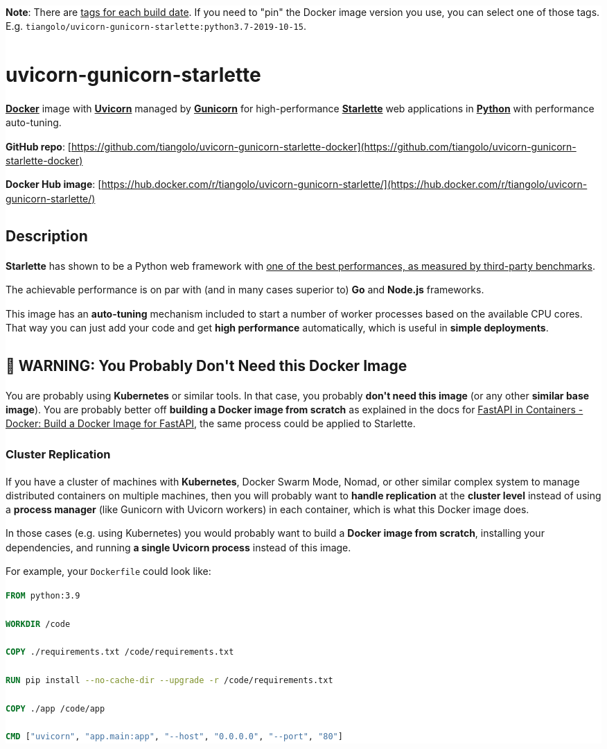 
**Note**: There are [tags for each build date](https://hub.docker.com/r/tiangolo/uvicorn-gunicorn-starlette/tags). If you need to "pin" the Docker image version you use, you can select one of those tags. E.g. `tiangolo/uvicorn-gunicorn-starlette:python3.7-2019-10-15`.

# uvicorn-gunicorn-starlette

[**Docker**](https://www.docker.com/) image with [**Uvicorn**](https://www.uvicorn.org/) managed by [**Gunicorn**](https://gunicorn.org/) for high-performance [**Starlette**](https://www.starlette.io/) web applications in **[Python](https://www.python.org/)** with performance auto-tuning.

**GitHub repo**: [https://github.com/tiangolo/uvicorn-gunicorn-starlette-docker](https://github.com/tiangolo/uvicorn-gunicorn-starlette-docker)

**Docker Hub image**: [https://hub.docker.com/r/tiangolo/uvicorn-gunicorn-starlette/](https://hub.docker.com/r/tiangolo/uvicorn-gunicorn-starlette/)

## Description

**Starlette** has shown to be a Python web framework with [one of the best performances, as measured by third-party benchmarks](https://www.techempower.com/benchmarks/#section=test&runid=a979de55-980d-4721-a46f-77298b3f3923&hw=ph&test=fortune&l=zijzen-7).

The achievable performance is on par with (and in many cases superior to) **Go** and **Node.js** frameworks.

This image has an **auto-tuning** mechanism included to start a number of worker processes based on the available CPU cores. That way you can just add your code and get **high performance** automatically, which is useful in **simple deployments**.

## 🚨 WARNING: You Probably Don't Need this Docker Image

You are probably using **Kubernetes** or similar tools. In that case, you probably **don't need this image** (or any other **similar base image**). You are probably better off **building a Docker image from scratch** as explained in the docs for [FastAPI in Containers - Docker: Build a Docker Image for FastAPI](https://fastapi.tiangolo.com/deployment/docker/#replication-number-of-processes), the same process could be applied to Starlette.

### Cluster Replication

If you have a cluster of machines with **Kubernetes**, Docker Swarm Mode, Nomad, or other similar complex system to manage distributed containers on multiple machines, then you will probably want to **handle replication** at the **cluster level** instead of using a **process manager** (like Gunicorn with Uvicorn workers) in each container, which is what this Docker image does.

In those cases (e.g. using Kubernetes) you would probably want to build a **Docker image from scratch**, installing your dependencies, and running **a single Uvicorn process** instead of this image.

For example, your `Dockerfile` could look like:

```Dockerfile
FROM python:3.9

WORKDIR /code

COPY ./requirements.txt /code/requirements.txt

RUN pip install --no-cache-dir --upgrade -r /code/requirements.txt

COPY ./app /code/app

CMD ["uvicorn", "app.main:app", "--host", "0.0.0.0", "--port", "80"]
```
